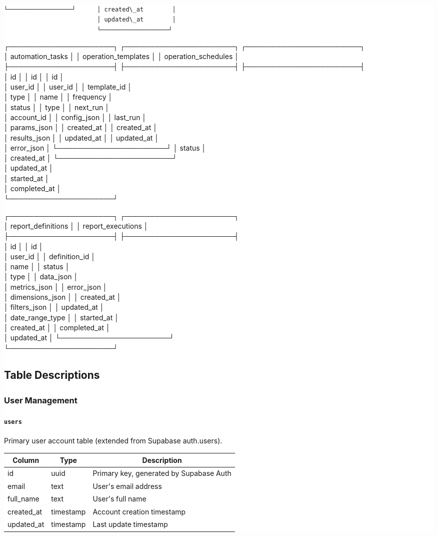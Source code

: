     └──────────────────┘      │ created\_at        │  
                              │ updated\_at        │  
                              └───────────────────┘

┌─────────────────────┐      ┌──────────────────────┐      ┌───────────────────────┐  
│  automation\_tasks   │      │  operation\_templates │      │ operation\_schedules   │  
├─────────────────────┤      ├──────────────────────┤      ├───────────────────────┤  
│ id                  │      │ id                   │      │ id                    │  
│ user\_id             │      │ user\_id              │      │ template\_id           │  
│ type                │      │ name                 │      │ frequency             │  
│ status              │      │ type                 │      │ next\_run              │  
│ account\_id          │      │ config\_json          │      │ last\_run              │  
│ params\_json         │      │ created\_at           │      │ created\_at            │  
│ results\_json        │      │ updated\_at           │      │ updated\_at            │  
│ error\_json          │      └──────────────────────┘      │ status                │  
│ created\_at          │                                    └───────────────────────┘  
│ updated\_at          │  
│ started\_at          │  
│ completed\_at        │  
└─────────────────────┘

┌─────────────────────┐      ┌──────────────────────┐  
│  report\_definitions │      │  report\_executions   │  
├─────────────────────┤      ├──────────────────────┤  
│ id                  │      │ id                   │  
│ user\_id             │      │ definition\_id        │  
│ name                │      │ status               │  
│ type                │      │ data\_json            │  
│ metrics\_json        │      │ error\_json           │  
│ dimensions\_json     │      │ created\_at           │  
│ filters\_json        │      │ updated\_at           │  
│ date\_range\_type     │      │ started\_at           │  
│ created\_at          │      │ completed\_at         │  
│ updated\_at          │      └──────────────────────┘  
└─────────────────────┘

## **Table Descriptions**

### **User Management**

#### **`users`**

Primary user account table (extended from Supabase auth.users).

| Column | Type | Description |
| ----- | ----- | ----- |
| id | uuid | Primary key, generated by Supabase Auth |
| email | text | User's email address |
| full\_name | text | User's full name |
| created\_at | timestamp | Account creation timestamp |
| updated\_at | timestamp | Last update timestamp |
